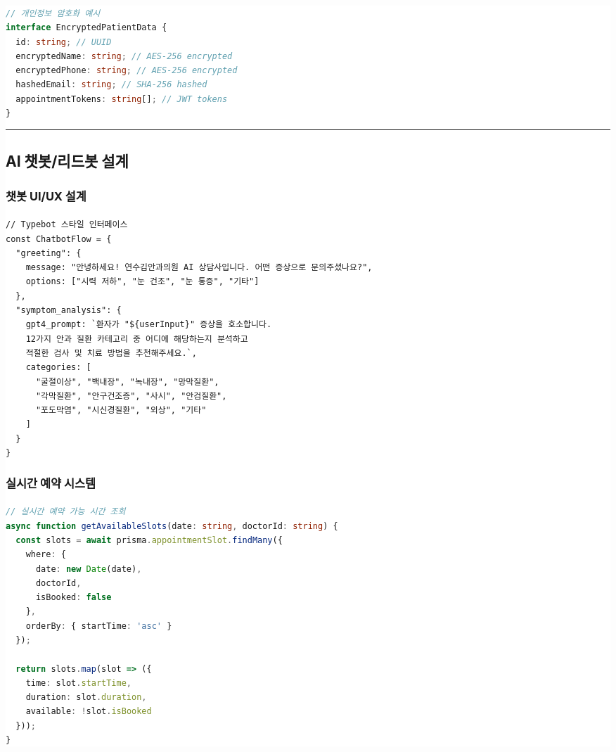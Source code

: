 ```typescript
// 개인정보 암호화 예시
interface EncryptedPatientData {
  id: string; // UUID
  encryptedName: string; // AES-256 encrypted
  encryptedPhone: string; // AES-256 encrypted
  hashedEmail: string; // SHA-256 hashed
  appointmentTokens: string[]; // JWT tokens
}
```

---

## AI 챗봇/리드봇 설계

### 챗봇 UI/UX 설계
```tsx
// Typebot 스타일 인터페이스
const ChatbotFlow = {
  "greeting": {
    message: "안녕하세요! 연수김안과의원 AI 상담사입니다. 어떤 증상으로 문의주셨나요?",
    options: ["시력 저하", "눈 건조", "눈 통증", "기타"]
  },
  "symptom_analysis": {
    gpt4_prompt: `환자가 "${userInput}" 증상을 호소합니다. 
    12가지 안과 질환 카테고리 중 어디에 해당하는지 분석하고 
    적절한 검사 및 치료 방법을 추천해주세요.`,
    categories: [
      "굴절이상", "백내장", "녹내장", "망막질환", 
      "각막질환", "안구건조증", "사시", "안검질환",
      "포도막염", "시신경질환", "외상", "기타"
    ]
  }
}
```

### 실시간 예약 시스템
```typescript
// 실시간 예약 가능 시간 조회
async function getAvailableSlots(date: string, doctorId: string) {
  const slots = await prisma.appointmentSlot.findMany({
    where: {
      date: new Date(date),
      doctorId,
      isBooked: false
    },
    orderBy: { startTime: 'asc' }
  });
  
  return slots.map(slot => ({
    time: slot.startTime,
    duration: slot.duration,
    available: !slot.isBooked
  }));
}
```
